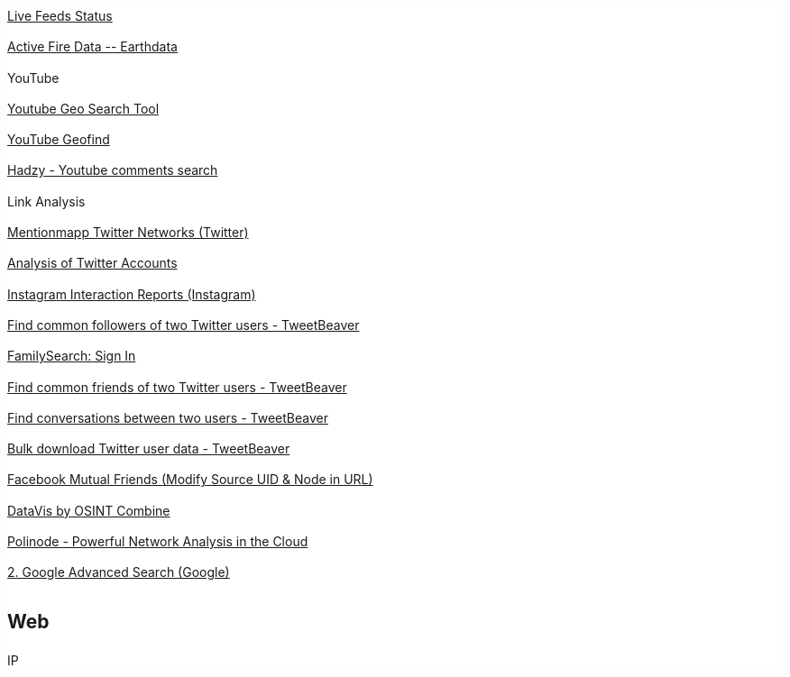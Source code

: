 [Live Feeds Status](https://livingatlas.arcgis.com/livefeeds-status/)

[Active Fire Data -- Earthdata](https://earthdata.nasa.gov/earth-observation-data/near-real-time/firms/active-fire-data)




YouTube


[Youtube Geo Search Tool](https://youtube.github.io/geo-search-tool/search.html)

[YouTube Geofind](http://mattw.io/youtube-geofind/location)

[Hadzy - Youtube comments search](https://hadzy.com/)







Link Analysis

[Mentionmapp Twitter Networks (Twitter)](https://mentionmapp.com/)

[Analysis of Twitter Accounts](https://accountanalysis.lucahammer.com/)

[Instagram Interaction Reports (Instagram)](http://gramspy.com/)

[Find common followers of two Twitter users - TweetBeaver](https://tweetbeaver.com/getcommonfollowers.php)

[FamilySearch: Sign In](https://ident.familysearch.org/cis-web/oauth2/v3/authorization?client_secret=WXExoUx36sCbsd2QXtC55MN9EgTjYZ25IrLXdIMKg4WN9xnRHp5bsxGmt6g9BMq8lGvfJWNkJzxUuyZhhA8UMsLSBtlOzTRN2HEbHWTqdzoKN4%2Bkn6fOmTwhgJzj5CuaRisDhOcJ7KRugK%2BXpJZ7ZXXlJL0BJN8FglDmZ7QlIwGQ2q1qkyE6loSYd9EZnyXKhbs3O4KoQHqgTKcaG7Rimms0s1qi%2FTB6J4fZFcb%2ButkuVIgudFMklmdYXBnpvuRY4%2BD%2B82RrfRTRmcPqpThYbx8AxkBu6hiGvPoCBFT1YkXQPEIq2Na73tJAo1iyphp5dm9y9FSeiBOy1aXBOZDKUg%3D%3D&display=tree&response_type=code&redirect_uri=https%3A%2F%2Fwww.familysearch.org%2Fauth%2Ffamilysearch%2Fcallback&state=https%3A%2F%2Fwww.familysearch.org%2Ftree%2Ffind%2Fname&client_id=3Z3L-Z4GK-J7ZS-YT3Z-Q4KY-YN66-ZX5K-176R)

[Find common friends of two Twitter users - TweetBeaver](https://tweetbeaver.com/getcommonfriends.php)

[Find conversations between two users - TweetBeaver](https://tweetbeaver.com/getconversations.php)

[Bulk download Twitter user data - TweetBeaver](https://tweetbeaver.com/getbulkdata.php)

[Facebook Mutual Friends (Modify Source UID & Node in URL)](https://www.facebook.com/browse/mutual_friends/?uid=4&node=5)

[DataVis by OSINT Combine](https://osintcombine.tools/#)

[Polinode - Powerful Network Analysis in the Cloud](https://polinode.com/)

[2\. Google Advanced Search (Google)](https://www.google.com/advanced_search)




## Web

IP
